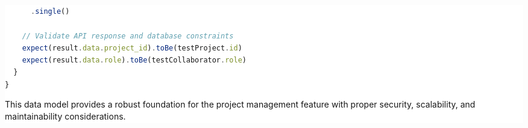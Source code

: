 ```typescript
      .single()

    // Validate API response and database constraints
    expect(result.data.project_id).toBe(testProject.id)
    expect(result.data.role).toBe(testCollaborator.role)
  }
}
```

This data model provides a robust foundation for the project management feature with proper security, scalability, and maintainability considerations.
